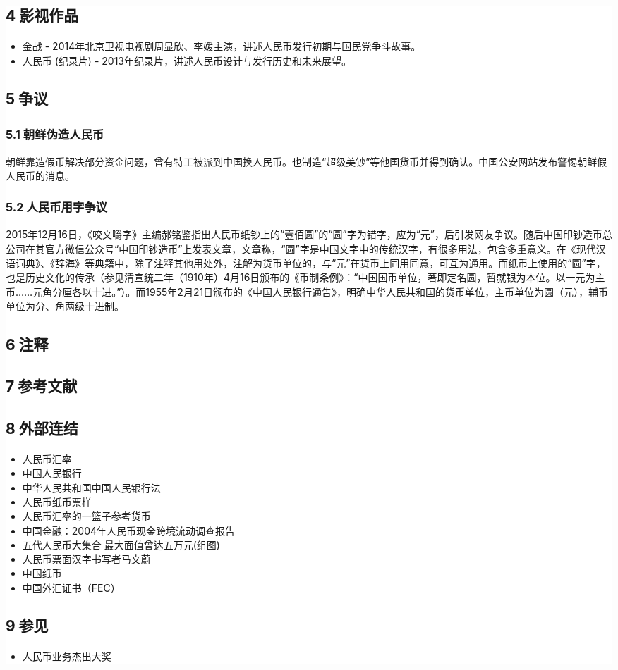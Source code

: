 

## 4 影视作品

* 金战 - 2014年北京卫视电视剧周显欣、李媛主演，讲述人民币发行初期与国民党争斗故事。
* 人民币 (纪录片) - 2013年纪录片，讲述人民币设计与发行历史和未来展望。



## 5 争议



### 5.1 朝鲜伪造人民币

朝鲜靠造假币解决部分资金问题，曾有特工被派到中国换人民币。也制造“超级美钞”等他国货币并得到确认。中国公安网站发布警惕朝鲜假人民币的消息。



### 5.2 人民币用字争议

2015年12月16日，《咬文嚼字》主编郝铭鉴指出人民币纸钞上的“壹佰圆”的“圆”字为错字，应为“元”，后引发网友争议。随后中国印钞造币总公司在其官方微信公众号“中国印钞造币”上发表文章，文章称，“圆”字是中国文字中的传统汉字，有很多用法，包含多重意义。在《现代汉语词典》、《辞海》等典籍中，除了注释其他用处外，注解为货币单位的，与“元”在货币上同用同意，可互为通用。而纸币上使用的“圆”字，也是历史文化的传承（参见清宣统二年（1910年）4月16日颁布的《币制条例》：“中国国币单位，著即定名圆，暂就银为本位。以一元为主币……元角分厘各以十进。”）。而1955年2月21日颁布的《中国人民银行通告》，明确中华人民共和国的货币单位，主币单位为圆（元），辅币单位为分、角两级十进制。



## 6 注释



## 7 参考文献



## 8 外部连结

* 人民币汇率
* 中国人民银行
* 中华人民共和国中国人民银行法
* 人民币纸币票样
* 人民币汇率的一篮子参考货币
* 中国金融：2004年人民币现金跨境流动调查报告
* 五代人民币大集合 最大面值曾达五万元(组图)
* 人民币票面汉字书写者马文蔚
* 中国纸币
* 中国外汇证书（FEC）



## 9 参见

* 人民币业务杰出大奖




